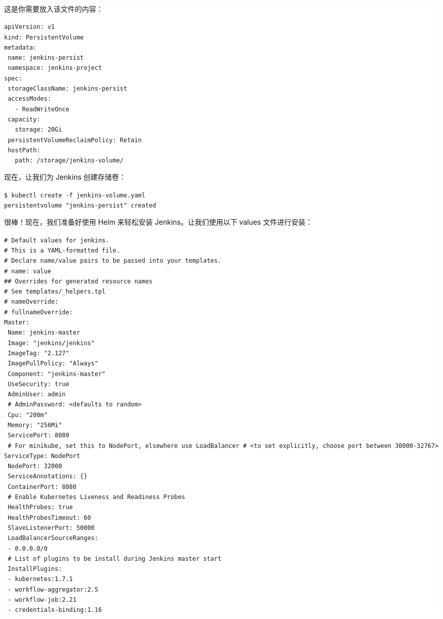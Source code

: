 这是你需要放入该文件的内容：

```
apiVersion: v1
kind: PersistentVolume
metadata:
 name: jenkins-persist
 namespace: jenkins-project
spec:
 storageClassName: jenkins-persist
 accessModes:
   - ReadWriteOnce
 capacity:
   storage: 20Gi
 persistentVolumeReclaimPolicy: Retain
 hostPath:
   path: /storage/jenkins-volume/
```

现在，让我们为 Jenkins 创建存储卷：

```
$ kubectl create -f jenkins-volume.yaml
persistentvolume "jenkins-persist" created
```

很棒！现在，我们准备好使用 Helm 来轻松安装 Jenkins。让我们使用以下 values 文件进行安装：

```
# Default values for jenkins.
# This is a YAML-formatted file.
# Declare name/value pairs to be passed into your templates.
# name: value
## Overrides for generated resource names
# See templates/_helpers.tpl
# nameOverride:
# fullnameOverride:
Master:
 Name: jenkins-master
 Image: "jenkins/jenkins"
 ImageTag: "2.127"
 ImagePullPolicy: "Always"
 Component: "jenkins-master"
 UseSecurity: true
 AdminUser: admin
 # AdminPassword: <defaults to random>
 Cpu: "200m"
 Memory: "256Mi"
 ServicePort: 8080
 # For minikube, set this to NodePort, elsewhere use LoadBalancer # <to set explicitly, choose port between 30000-32767>
ServiceType: NodePort
 NodePort: 32000
 ServiceAnnotations: {}
 ContainerPort: 8080
 # Enable Kubernetes Liveness and Readiness Probes
 HealthProbes: true
 HealthProbesTimeout: 60
 SlaveListenerPort: 50000
 LoadBalancerSourceRanges:
 - 0.0.0.0/0
 # List of plugins to be install during Jenkins master start
 InstallPlugins:
 - kubernetes:1.7.1
 - workflow-aggregator:2.5
 - workflow-job:2.21
 - credentials-binding:1.16
```